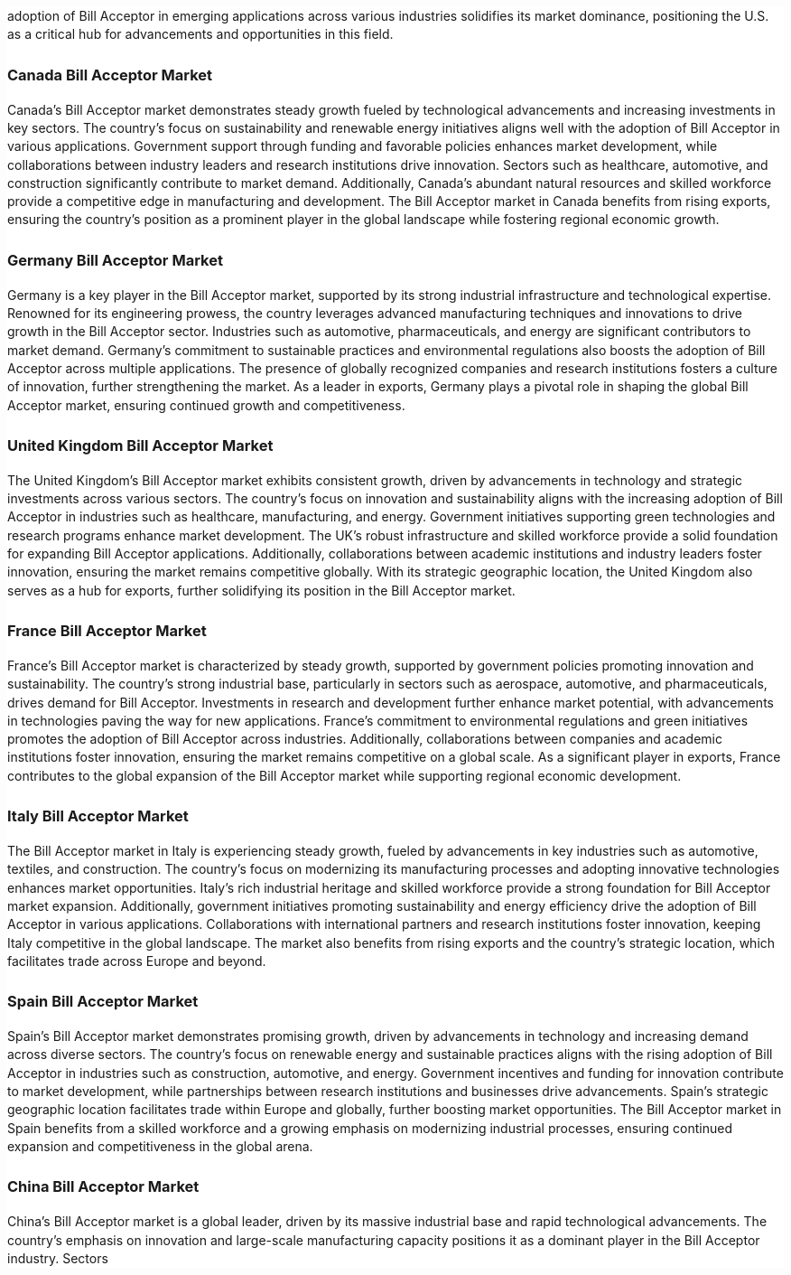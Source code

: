 adoption of Bill Acceptor in emerging applications across various industries solidifies its market dominance, positioning the U.S. as a critical hub for advancements and opportunities in this field.</p><h3>Canada Bill Acceptor Market</h3><p>Canada&rsquo;s Bill Acceptor market demonstrates steady growth fueled by technological advancements and increasing investments in key sectors. The country&rsquo;s focus on sustainability and renewable energy initiatives aligns well with the adoption of Bill Acceptor in various applications. Government support through funding and favorable policies enhances market development, while collaborations between industry leaders and research institutions drive innovation. Sectors such as healthcare, automotive, and construction significantly contribute to market demand. Additionally, Canada&rsquo;s abundant natural resources and skilled workforce provide a competitive edge in manufacturing and development. The Bill Acceptor market in Canada benefits from rising exports, ensuring the country&rsquo;s position as a prominent player in the global landscape while fostering regional economic growth.</p><h3>Germany Bill Acceptor Market</h3><p>Germany is a key player in the Bill Acceptor market, supported by its strong industrial infrastructure and technological expertise. Renowned for its engineering prowess, the country leverages advanced manufacturing techniques and innovations to drive growth in the Bill Acceptor sector. Industries such as automotive, pharmaceuticals, and energy are significant contributors to market demand. Germany&rsquo;s commitment to sustainable practices and environmental regulations also boosts the adoption of Bill Acceptor across multiple applications. The presence of globally recognized companies and research institutions fosters a culture of innovation, further strengthening the market. As a leader in exports, Germany plays a pivotal role in shaping the global Bill Acceptor market, ensuring continued growth and competitiveness.</p><h3>United Kingdom Bill Acceptor Market</h3><p>The United Kingdom&rsquo;s Bill Acceptor market exhibits consistent growth, driven by advancements in technology and strategic investments across various sectors. The country&rsquo;s focus on innovation and sustainability aligns with the increasing adoption of Bill Acceptor in industries such as healthcare, manufacturing, and energy. Government initiatives supporting green technologies and research programs enhance market development. The UK&rsquo;s robust infrastructure and skilled workforce provide a solid foundation for expanding Bill Acceptor applications. Additionally, collaborations between academic institutions and industry leaders foster innovation, ensuring the market remains competitive globally. With its strategic geographic location, the United Kingdom also serves as a hub for exports, further solidifying its position in the Bill Acceptor market.</p><h3>France Bill Acceptor Market</h3><p>France&rsquo;s Bill Acceptor market is characterized by steady growth, supported by government policies promoting innovation and sustainability. The country&rsquo;s strong industrial base, particularly in sectors such as aerospace, automotive, and pharmaceuticals, drives demand for Bill Acceptor. Investments in research and development further enhance market potential, with advancements in technologies paving the way for new applications. France&rsquo;s commitment to environmental regulations and green initiatives promotes the adoption of Bill Acceptor across industries. Additionally, collaborations between companies and academic institutions foster innovation, ensuring the market remains competitive on a global scale. As a significant player in exports, France contributes to the global expansion of the Bill Acceptor market while supporting regional economic development.</p><h3>Italy Bill Acceptor Market</h3><p>The Bill Acceptor market in Italy is experiencing steady growth, fueled by advancements in key industries such as automotive, textiles, and construction. The country&rsquo;s focus on modernizing its manufacturing processes and adopting innovative technologies enhances market opportunities. Italy&rsquo;s rich industrial heritage and skilled workforce provide a strong foundation for Bill Acceptor market expansion. Additionally, government initiatives promoting sustainability and energy efficiency drive the adoption of Bill Acceptor in various applications. Collaborations with international partners and research institutions foster innovation, keeping Italy competitive in the global landscape. The market also benefits from rising exports and the country&rsquo;s strategic location, which facilitates trade across Europe and beyond.</p><h3>Spain Bill Acceptor Market</h3><p>Spain&rsquo;s Bill Acceptor market demonstrates promising growth, driven by advancements in technology and increasing demand across diverse sectors. The country&rsquo;s focus on renewable energy and sustainable practices aligns with the rising adoption of Bill Acceptor in industries such as construction, automotive, and energy. Government incentives and funding for innovation contribute to market development, while partnerships between research institutions and businesses drive advancements. Spain&rsquo;s strategic geographic location facilitates trade within Europe and globally, further boosting market opportunities. The Bill Acceptor market in Spain benefits from a skilled workforce and a growing emphasis on modernizing industrial processes, ensuring continued expansion and competitiveness in the global arena.</p><h3>China Bill Acceptor Market</h3><p>China&rsquo;s Bill Acceptor market is a global leader, driven by its massive industrial base and rapid technological advancements. The country&rsquo;s emphasis on innovation and large-scale manufacturing capacity positions it as a dominant player in the Bill Acceptor industry. Sectors